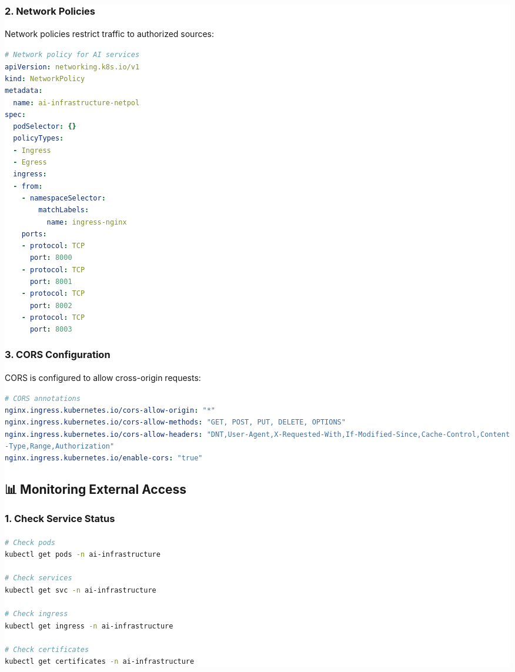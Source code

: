 ### **2. Network Policies**

Network policies restrict traffic to authorized sources:

```yaml
# Network policy for AI services
apiVersion: networking.k8s.io/v1
kind: NetworkPolicy
metadata:
  name: ai-infrastructure-netpol
spec:
  podSelector: {}
  policyTypes:
  - Ingress
  - Egress
  ingress:
  - from:
    - namespaceSelector:
        matchLabels:
          name: ingress-nginx
    ports:
    - protocol: TCP
      port: 8000
    - protocol: TCP
      port: 8001
    - protocol: TCP
      port: 8002
    - protocol: TCP
      port: 8003
```

### **3. CORS Configuration**

CORS is configured to allow cross-origin requests:

```yaml
# CORS annotations
nginx.ingress.kubernetes.io/cors-allow-origin: "*"
nginx.ingress.kubernetes.io/cors-allow-methods: "GET, POST, PUT, DELETE, OPTIONS"
nginx.ingress.kubernetes.io/cors-allow-headers: "DNT,User-Agent,X-Requested-With,If-Modified-Since,Cache-Control,Content-Type,Range,Authorization"
nginx.ingress.kubernetes.io/enable-cors: "true"
```

## 📊 **Monitoring External Access**

### **1. Check Service Status**

```bash
# Check pods
kubectl get pods -n ai-infrastructure

# Check services
kubectl get svc -n ai-infrastructure

# Check ingress
kubectl get ingress -n ai-infrastructure

# Check certificates
kubectl get certificates -n ai-infrastructure
```
